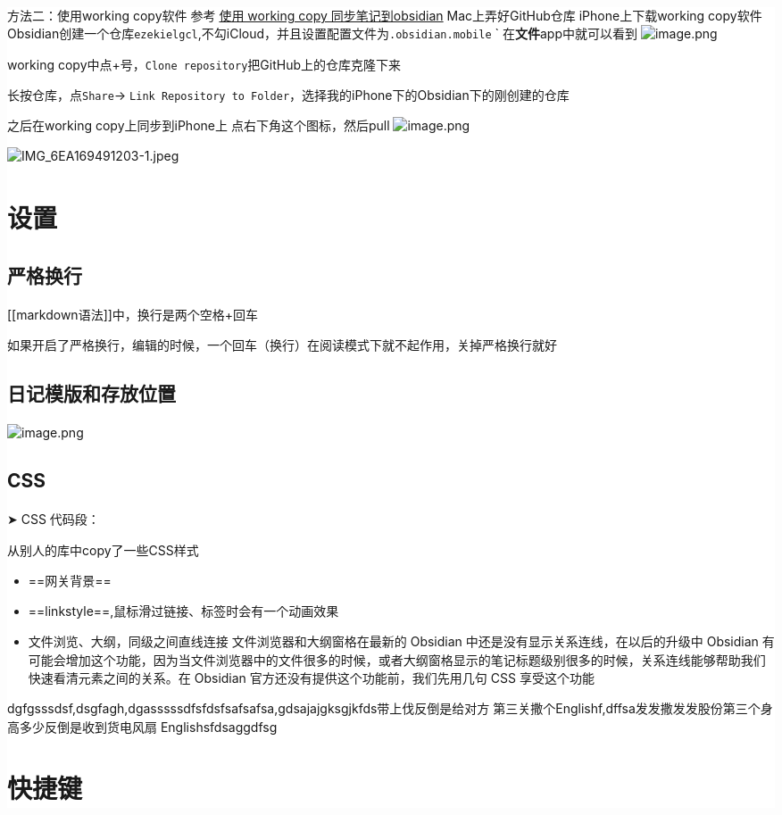 
方法二：使用working copy软件
参考 [使用 working copy 同步笔记到obsidian](https://segmentfault.com/a/1190000041888141)
Mac上弄好GitHub仓库
iPhone上下载working copy软件
Obsidian创建一个仓库`ezekielgcl`,不勾iCloud，并且设置配置文件为`.obsidian.mobile`
`
在**文件**app中就可以看到
![image.png](https://raw.githubusercontent.com/guchaolong/articleImgs/master/20230730064102.png)


working copy中点+号，`Clone repository`把GitHub上的仓库克隆下来

长按仓库，点`Share`-> `Link Repository to Folder`，选择我的iPhone下的Obsidian下的刚创建的仓库


之后在working copy上同步到iPhone上
点右下角这个图标，然后pull
![image.png](https://raw.githubusercontent.com/guchaolong/articleImgs/master/20230730061313.png)


![IMG_6EA169491203-1.jpeg](https://raw.githubusercontent.com/guchaolong/articleImgs/master/IMG_6EA169491203-1.jpeg)



# 设置

## 严格换行
[[markdown语法]]中，换行是两个空格+回车

如果开启了严格换行，编辑的时候，一个回车（换行）在阅读模式下就不起作用，关掉严格换行就好

## 日记模版和存放位置
![image.png](https://raw.githubusercontent.com/guchaolong/articleImgs/master/20230730043916.png)

## CSS

➤ CSS 代码段：


从别人的库中copy了一些CSS样式

* ==网关背景==

* ==linkstyle==,鼠标滑过链接、标签时会有一个动画效果 

* 文件浏览、大纲，同级之间直线连接
  文件浏览器和大纲窗格在最新的 Obsidian 中还是没有显示关系连线，在以后的升级中 Obsidian 有可能会增加这个功能，因为当文件浏览器中的文件很多的时候，或者大纲窗格显示的笔记标题级别很多的时候，关系连线能够帮助我们快速看清元素之间的关系。在 Obsidian 官方还没有提供这个功能前，我们先用几句 CSS 享受这个功能 
  
dgfgsssdsf,dsgfagh,dgasssssdfsfdsfsafsafsa,gdsajajgksgjkfds带上伐反倒是给对方 第三关撒个Englishf,dffsa发发撒发发股份第三个身高多少反倒是收到货电风扇 Englishsfdsaggdfsg

# 快捷键
